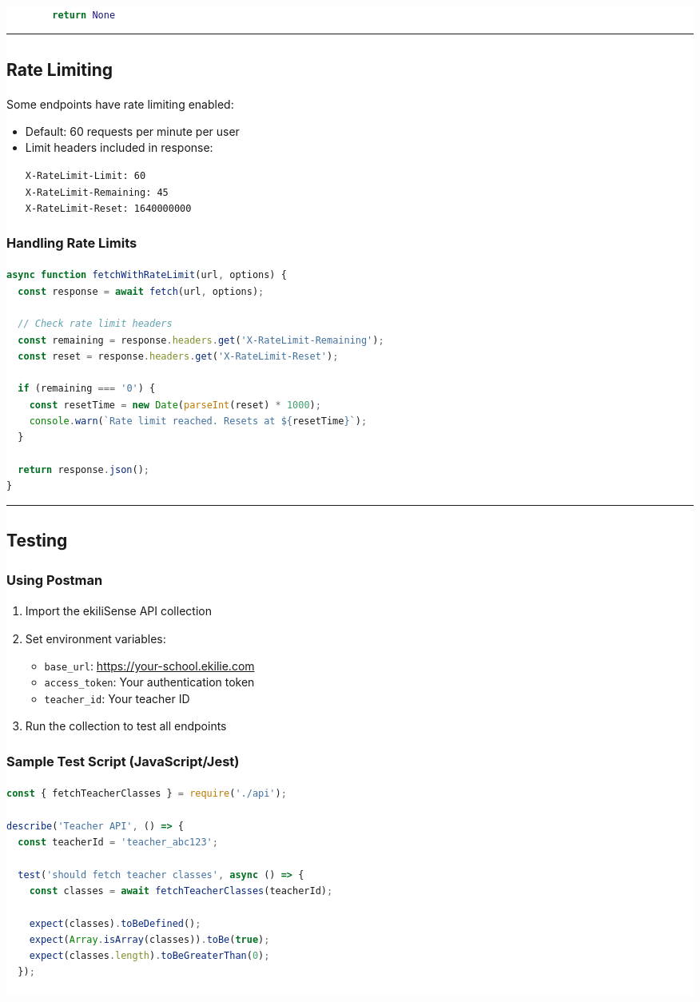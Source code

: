 ```python
        return None
```

---

## Rate Limiting

Some endpoints have rate limiting enabled:
- Default: 60 requests per minute per user
- Limit headers included in response:
  ```
  X-RateLimit-Limit: 60
  X-RateLimit-Remaining: 45
  X-RateLimit-Reset: 1640000000
  ```

### Handling Rate Limits

```javascript
async function fetchWithRateLimit(url, options) {
  const response = await fetch(url, options);
  
  // Check rate limit headers
  const remaining = response.headers.get('X-RateLimit-Remaining');
  const reset = response.headers.get('X-RateLimit-Reset');
  
  if (remaining === '0') {
    const resetTime = new Date(parseInt(reset) * 1000);
    console.warn(`Rate limit reached. Resets at ${resetTime}`);
  }
  
  return response.json();
}
```

---

## Testing

### Using Postman

1. Import the ekiliSense API collection
2. Set environment variables:
   - `base_url`: https://your-school.ekilie.com
   - `access_token`: Your authentication token
   - `teacher_id`: Your teacher ID

3. Run the collection to test all endpoints

### Sample Test Script (JavaScript/Jest)
```javascript
const { fetchTeacherClasses } = require('./api');

describe('Teacher API', () => {
  const teacherId = 'teacher_abc123';
  
  test('should fetch teacher classes', async () => {
    const classes = await fetchTeacherClasses(teacherId);
    
    expect(classes).toBeDefined();
    expect(Array.isArray(classes)).toBe(true);
    expect(classes.length).toBeGreaterThan(0);
  });
  
```